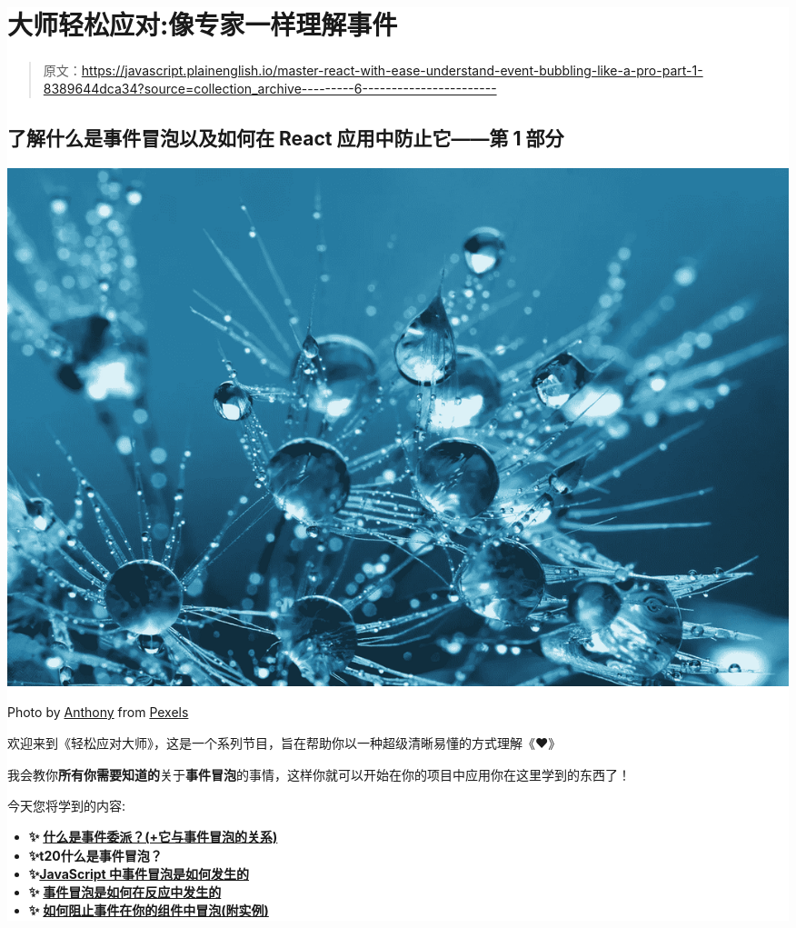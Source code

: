 # 大师轻松应对:像专家一样理解事件

> 原文：<https://javascript.plainenglish.io/master-react-with-ease-understand-event-bubbling-like-a-pro-part-1-8389644dca34?source=collection_archive---------6----------------------->

## 了解什么是事件冒泡以及如何在 React 应用中防止它——第 1 部分

![](img/51fd918758a1416af434ddde286f53ce.png)

Photo by [Anthony](https://www.pexels.com/@inspiredimages?utm_content=attributionCopyText&utm_medium=referral&utm_source=pexels) from [Pexels](https://www.pexels.com/photo/clear-water-drops-132477/?utm_content=attributionCopyText&utm_medium=referral&utm_source=pexels)

欢迎来到《轻松应对大师》，这是一个系列节目，旨在帮助你以一种超级清晰易懂的方式理解《❤》

我会教你**所有你需要知道的**关于**事件冒泡**的事情，这样你就可以开始在你的项目中应用你在这里学到的东西了！

今天您将学到的内容:

*   **✨** [**什么是事件委派？(+它与事件冒泡的关系)**](#549c)
*   **✨**t20**什么是事件冒泡？**
*   **✨**[**JavaScript 中事件冒泡是如何发生的**](#2602)
*   **✨** [**事件冒泡是如何在反应中发生的**](#b4b2)
*   **✨** [**如何阻止事件在你的组件中冒泡(附实例)**](#ab13)
